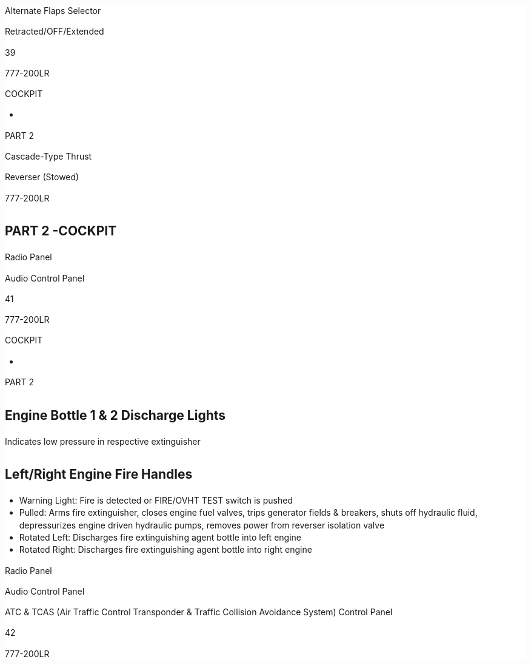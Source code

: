 Alternate Flaps Selector

Retracted/OFF/Extended

39

777-200LR

COCKPIT

-

PART 2

Cascade-Type Thrust

Reverser (Stowed)

777-200LR

## PART 2 -COCKPIT

Radio Panel

Audio Control Panel

41

777-200LR

COCKPIT

-

PART 2

## Engine Bottle 1 &amp; 2 Discharge Lights

Indicates low pressure in respective extinguisher

## Left/Right Engine Fire Handles

- Warning Light: Fire is detected or FIRE/OVHT TEST switch is pushed
- Pulled: Arms fire extinguisher, closes engine fuel valves, trips generator fields &amp; breakers, shuts off hydraulic fluid, depressurizes engine driven hydraulic pumps, removes power from reverser isolation valve
- Rotated Left: Discharges fire extinguishing agent bottle into left engine
- Rotated Right: Discharges fire extinguishing agent bottle into right engine

Radio Panel

Audio Control Panel

ATC &amp; TCAS (Air Traffic Control Transponder &amp; Traffic Collision Avoidance System) Control Panel

42

777-200LR
